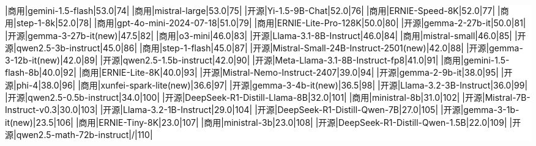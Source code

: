 |商用|gemini-1.5-flash|53.0|74|
|商用|mistral-large|53.0|75|
|开源|Yi-1.5-9B-Chat|52.0|76|
|商用|ERNIE-Speed-8K|52.0|77|
|商用|step-1-8k|52.0|78|
|商用|gpt-4o-mini-2024-07-18|51.0|79|
|商用|ERNIE-Lite-Pro-128K|50.0|80|
|开源|gemma-2-27b-it|50.0|81|
|开源|gemma-3-27b-it(new)|47.5|82|
|商用|o3-mini|46.0|83|
|开源|Llama-3.1-8B-Instruct|46.0|84|
|商用|mistral-small|46.0|85|
|开源|qwen2.5-3b-instruct|45.0|86|
|商用|step-1-flash|45.0|87|
|开源|Mistral-Small-24B-Instruct-2501(new)|42.0|88|
|开源|gemma-3-12b-it(new)|42.0|89|
|开源|qwen2.5-1.5b-instruct|42.0|90|
|开源|Meta-Llama-3.1-8B-Instruct-fp8|41.0|91|
|商用|gemini-1.5-flash-8b|40.0|92|
|商用|ERNIE-Lite-8K|40.0|93|
|开源|Mistral-Nemo-Instruct-2407|39.0|94|
|开源|gemma-2-9b-it|38.0|95|
|开源|phi-4|38.0|96|
|商用|xunfei-spark-lite(new)|36.6|97|
|开源|gemma-3-4b-it(new)|36.5|98|
|开源|Llama-3.2-3B-Instruct|36.0|99|
|开源|qwen2.5-0.5b-instruct|34.0|100|
|开源|DeepSeek-R1-Distill-Llama-8B|32.0|101|
|商用|ministral-8b|31.0|102|
|开源|Mistral-7B-Instruct-v0.3|30.0|103|
|开源|Llama-3.2-1B-Instruct|29.0|104|
|开源|DeepSeek-R1-Distill-Qwen-7B|27.0|105|
|开源|gemma-3-1b-it(new)|23.5|106|
|商用|ERNIE-Tiny-8K|23.0|107|
|商用|ministral-3b|23.0|108|
|开源|DeepSeek-R1-Distill-Qwen-1.5B|22.0|109|
|开源|qwen2.5-math-72b-instruct|/|110|

